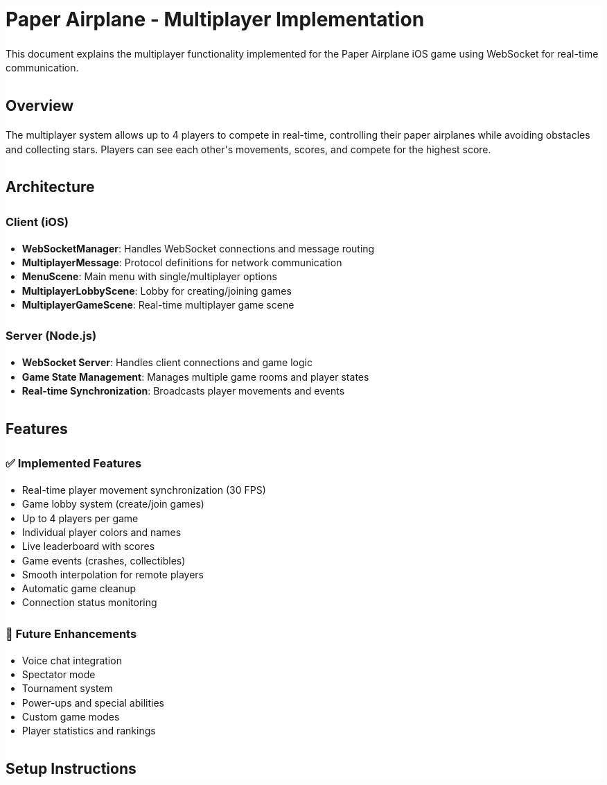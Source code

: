 # Paper Airplane - Multiplayer Implementation

This document explains the multiplayer functionality implemented for the Paper Airplane iOS game using WebSocket for real-time communication.

## Overview

The multiplayer system allows up to 4 players to compete in real-time, controlling their paper airplanes while avoiding obstacles and collecting stars. Players can see each other's movements, scores, and compete for the highest score.

## Architecture

### Client (iOS)
- **WebSocketManager**: Handles WebSocket connections and message routing
- **MultiplayerMessage**: Protocol definitions for network communication
- **MenuScene**: Main menu with single/multiplayer options
- **MultiplayerLobbyScene**: Lobby for creating/joining games
- **MultiplayerGameScene**: Real-time multiplayer game scene

### Server (Node.js)
- **WebSocket Server**: Handles client connections and game logic
- **Game State Management**: Manages multiple game rooms and player states
- **Real-time Synchronization**: Broadcasts player movements and events

## Features

### ✅ Implemented Features
- Real-time player movement synchronization (30 FPS)
- Game lobby system (create/join games)
- Up to 4 players per game
- Individual player colors and names
- Live leaderboard with scores
- Game events (crashes, collectibles)
- Smooth interpolation for remote players
- Automatic game cleanup
- Connection status monitoring

### 🚧 Future Enhancements
- Voice chat integration
- Spectator mode
- Tournament system
- Power-ups and special abilities
- Custom game modes
- Player statistics and rankings

## Setup Instructions
